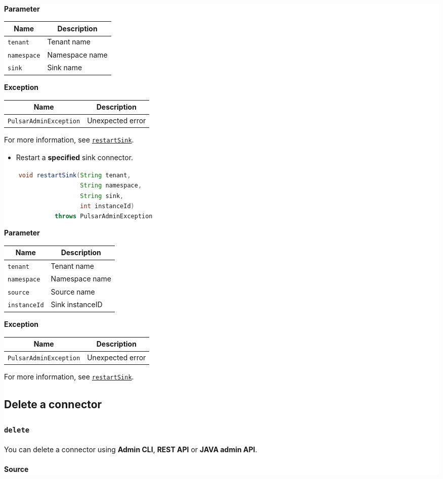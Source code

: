 **Parameter**

| Name | Description
|---|---
`tenant` | Tenant name
`namespace` | Namespace name
`sink` | Sink name

**Exception**

|Name|Description|
|---|---
| `PulsarAdminException` | Unexpected error

For more information, see [`restartSink`](https://pulsar.apache.org/api/admin/org/apache/pulsar/client/admin/Sink.html#restartSink-java.lang.String-java.lang.String-java.lang.String-).

* Restart a **specified** sink connector. 


```java
    void restartSink(String tenant,
                     String namespace,
                     String sink,
                     int instanceId)
              throws PulsarAdminException
```

**Parameter**

| Name | Description
|---|---
`tenant` | Tenant name
`namespace` | Namespace name
`source` | Source name
`instanceId` | Sink instanceID

**Exception**

|Name|Description|
|---|---
| `PulsarAdminException` | Unexpected error

For more information, see [`restartSink`](https://pulsar.apache.org/api/admin/org/apache/pulsar/client/admin/Sink.html#restartSink-java.lang.String-java.lang.String-java.lang.String-int-).

</TabItem>

</Tabs>

## Delete a connector

### `delete`

You can delete a connector using **Admin CLI**, **REST API** or **JAVA admin API**.

#### Source
